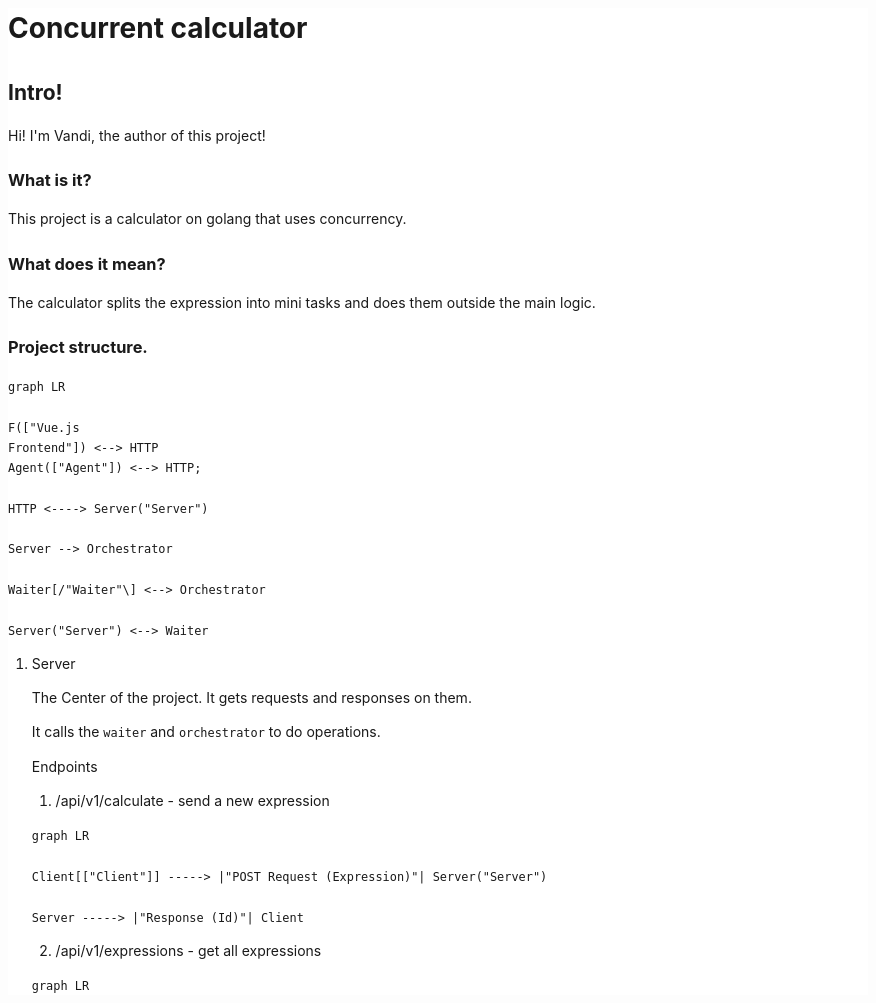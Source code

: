# Concurrent calculator

## Intro!

Hi! I'm Vandi, the author of this project! 

### What is it? 

This project is a calculator on golang that uses concurrency.

### What does it mean?

The calculator splits the expression into mini tasks and does them outside the main logic.

### Project structure. 

```mermaid
graph LR

F(["Vue.js
Frontend"]) <--> HTTP
Agent(["Agent"]) <--> HTTP;

HTTP <----> Server("Server")

Server --> Orchestrator

Waiter[/"Waiter"\] <--> Orchestrator

Server("Server") <--> Waiter
```

1. Server

    The Center of the project. It gets requests and responses on them.

    It calls the `waiter` and `orchestrator` to do operations.

    Endpoints

    1. /api/v1/calculate - send a new expression

	```mermaid
	graph LR

	Client[["Client"]] -----> |"POST Request (Expression)"| Server("Server")

 	Server -----> |"Response (Id)"| Client

	```

    2. /api/v1/expressions - get all expressions
       
	```mermaid
	graph LR
